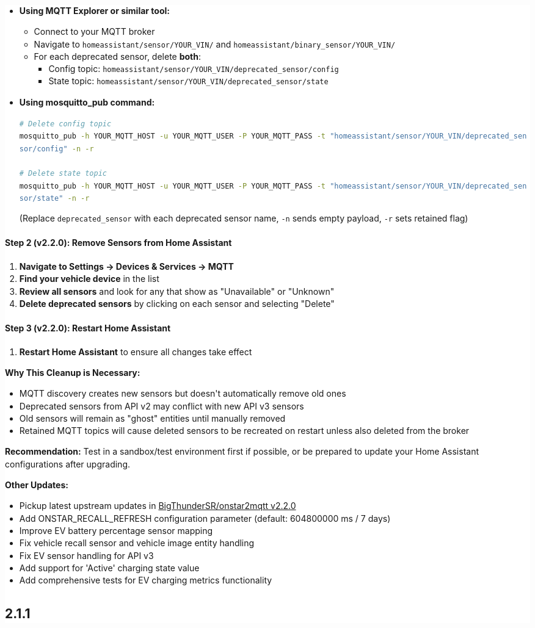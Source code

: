 - **Using MQTT Explorer or similar tool:**
  - Connect to your MQTT broker
  - Navigate to `homeassistant/sensor/YOUR_VIN/` and `homeassistant/binary_sensor/YOUR_VIN/`
  - For each deprecated sensor, delete **both**:
    - Config topic: `homeassistant/sensor/YOUR_VIN/deprecated_sensor/config`
    - State topic: `homeassistant/sensor/YOUR_VIN/deprecated_sensor/state`

- **Using mosquitto_pub command:**

  ```bash
  # Delete config topic
  mosquitto_pub -h YOUR_MQTT_HOST -u YOUR_MQTT_USER -P YOUR_MQTT_PASS -t "homeassistant/sensor/YOUR_VIN/deprecated_sensor/config" -n -r
  
  # Delete state topic
  mosquitto_pub -h YOUR_MQTT_HOST -u YOUR_MQTT_USER -P YOUR_MQTT_PASS -t "homeassistant/sensor/YOUR_VIN/deprecated_sensor/state" -n -r
  ```

  (Replace `deprecated_sensor` with each deprecated sensor name, `-n` sends empty payload, `-r` sets retained flag)

#### Step 2 (v2.2.0): Remove Sensors from Home Assistant

1. **Navigate to Settings → Devices & Services → MQTT**
2. **Find your vehicle device** in the list
3. **Review all sensors** and look for any that show as "Unavailable" or "Unknown"
4. **Delete deprecated sensors** by clicking on each sensor and selecting "Delete"

#### Step 3 (v2.2.0): Restart Home Assistant

1. **Restart Home Assistant** to ensure all changes take effect

**Why This Cleanup is Necessary:**

- MQTT discovery creates new sensors but doesn't automatically remove old ones
- Deprecated sensors from API v2 may conflict with new API v3 sensors
- Old sensors will remain as "ghost" entities until manually removed
- Retained MQTT topics will cause deleted sensors to be recreated on restart unless also deleted from the broker

**Recommendation:** Test in a sandbox/test environment first if possible, or be prepared to update your Home Assistant configurations after upgrading.

**Other Updates:**

- Pickup latest upstream updates in [BigThunderSR/onstar2mqtt v2.2.0](https://github.com/BigThunderSR/onstar2mqtt/releases/tag/v2.2.0)
- Add ONSTAR_RECALL_REFRESH configuration parameter (default: 604800000 ms / 7 days)
- Improve EV battery percentage sensor mapping
- Fix vehicle recall sensor and vehicle image entity handling
- Fix EV sensor handling for API v3
- Add support for 'Active' charging state value
- Add comprehensive tests for EV charging metrics functionality

## 2.1.1
